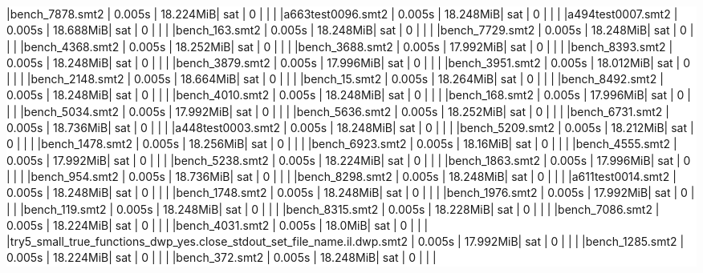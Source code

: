 |bench_7878.smt2                                              |    0.005s | 18.224MiB| sat | 0 |  |  |
|a663test0096.smt2                                            |    0.005s | 18.248MiB| sat | 0 |  |  |
|a494test0007.smt2                                            |    0.005s | 18.688MiB| sat | 0 |  |  |
|bench_163.smt2                                               |    0.005s | 18.248MiB| sat | 0 |  |  |
|bench_7729.smt2                                              |    0.005s | 18.248MiB| sat | 0 |  |  |
|bench_4368.smt2                                              |    0.005s | 18.252MiB| sat | 0 |  |  |
|bench_3688.smt2                                              |    0.005s | 17.992MiB| sat | 0 |  |  |
|bench_8393.smt2                                              |    0.005s | 18.248MiB| sat | 0 |  |  |
|bench_3879.smt2                                              |    0.005s | 17.996MiB| sat | 0 |  |  |
|bench_3951.smt2                                              |    0.005s | 18.012MiB| sat | 0 |  |  |
|bench_2148.smt2                                              |    0.005s | 18.664MiB| sat | 0 |  |  |
|bench_15.smt2                                                |    0.005s | 18.264MiB| sat | 0 |  |  |
|bench_8492.smt2                                              |    0.005s | 18.248MiB| sat | 0 |  |  |
|bench_4010.smt2                                              |    0.005s | 18.248MiB| sat | 0 |  |  |
|bench_168.smt2                                               |    0.005s | 17.996MiB| sat | 0 |  |  |
|bench_5034.smt2                                              |    0.005s | 17.992MiB| sat | 0 |  |  |
|bench_5636.smt2                                              |    0.005s | 18.252MiB| sat | 0 |  |  |
|bench_6731.smt2                                              |    0.005s | 18.736MiB| sat | 0 |  |  |
|a448test0003.smt2                                            |    0.005s | 18.248MiB| sat | 0 |  |  |
|bench_5209.smt2                                              |    0.005s | 18.212MiB| sat | 0 |  |  |
|bench_1478.smt2                                              |    0.005s | 18.256MiB| sat | 0 |  |  |
|bench_6923.smt2                                              |    0.005s | 18.16MiB| sat | 0 |  |  |
|bench_4555.smt2                                              |    0.005s | 17.992MiB| sat | 0 |  |  |
|bench_5238.smt2                                              |    0.005s | 18.224MiB| sat | 0 |  |  |
|bench_1863.smt2                                              |    0.005s | 17.996MiB| sat | 0 |  |  |
|bench_954.smt2                                               |    0.005s | 18.736MiB| sat | 0 |  |  |
|bench_8298.smt2                                              |    0.005s | 18.248MiB| sat | 0 |  |  |
|a611test0014.smt2                                            |    0.005s | 18.248MiB| sat | 0 |  |  |
|bench_1748.smt2                                              |    0.005s | 18.248MiB| sat | 0 |  |  |
|bench_1976.smt2                                              |    0.005s | 17.992MiB| sat | 0 |  |  |
|bench_119.smt2                                               |    0.005s | 18.248MiB| sat | 0 |  |  |
|bench_8315.smt2                                              |    0.005s | 18.228MiB| sat | 0 |  |  |
|bench_7086.smt2                                              |    0.005s | 18.224MiB| sat | 0 |  |  |
|bench_4031.smt2                                              |    0.005s | 18.0MiB| sat | 0 |  |  |
|try5_small_true_functions_dwp_yes.close_stdout_set_file_name.il.dwp.smt2 |    0.005s | 17.992MiB| sat | 0 |  |  |
|bench_1285.smt2                                              |    0.005s | 18.224MiB| sat | 0 |  |  |
|bench_372.smt2                                               |    0.005s | 18.248MiB| sat | 0 |  |  |